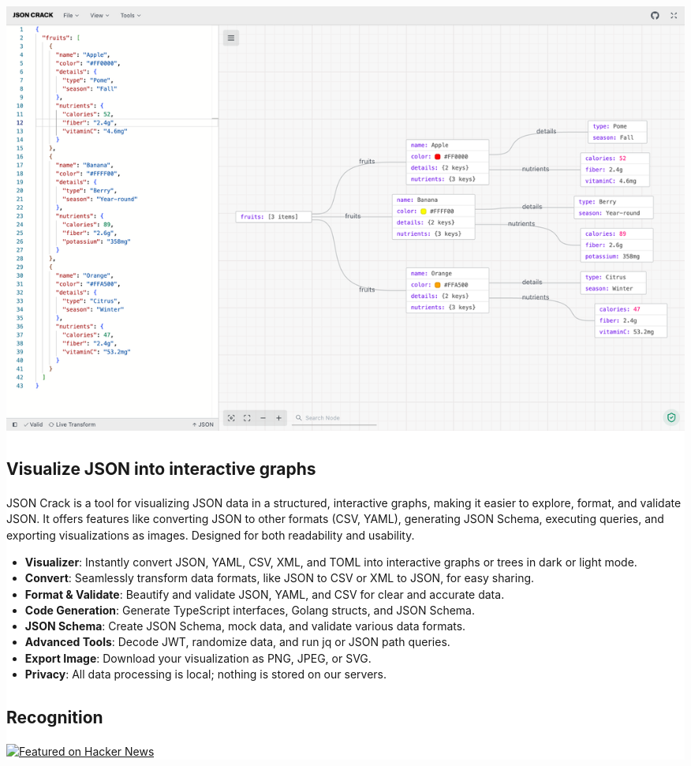 <img width="100%" alt="booking-screen" src="./public/assets/editor.webp">

## Visualize JSON into interactive graphs

JSON Crack is a tool for visualizing JSON data in a structured, interactive graphs, making it easier to explore, format, and validate JSON. It offers features like converting JSON to other formats (CSV, YAML), generating JSON Schema, executing queries, and exporting visualizations as images. Designed for both readability and usability.

* **Visualizer**: Instantly convert JSON, YAML, CSV, XML, and TOML into interactive graphs or trees in dark or light mode.
* **Convert**: Seamlessly transform data formats, like JSON to CSV or XML to JSON, for easy sharing.
* **Format & Validate**: Beautify and validate JSON, YAML, and CSV for clear and accurate data.
* **Code Generation**: Generate TypeScript interfaces, Golang structs, and JSON Schema.
* **JSON Schema**: Create JSON Schema, mock data, and validate various data formats.
* **Advanced Tools**: Decode JWT, randomize data, and run jq or JSON path queries.
* **Export Image**: Download your visualization as PNG, JPEG, or SVG.
* **Privacy**: All data processing is local; nothing is stored on our servers.

## Recognition

<a href="https://news.ycombinator.com/item?id=32626873">
  <img
    style="width: 250px; height: 54px;" width="250" height="54"
    alt="Featured on Hacker News"
    src="https://hackernews-badge.vercel.app/api?id=32626873"
  />
</a>
